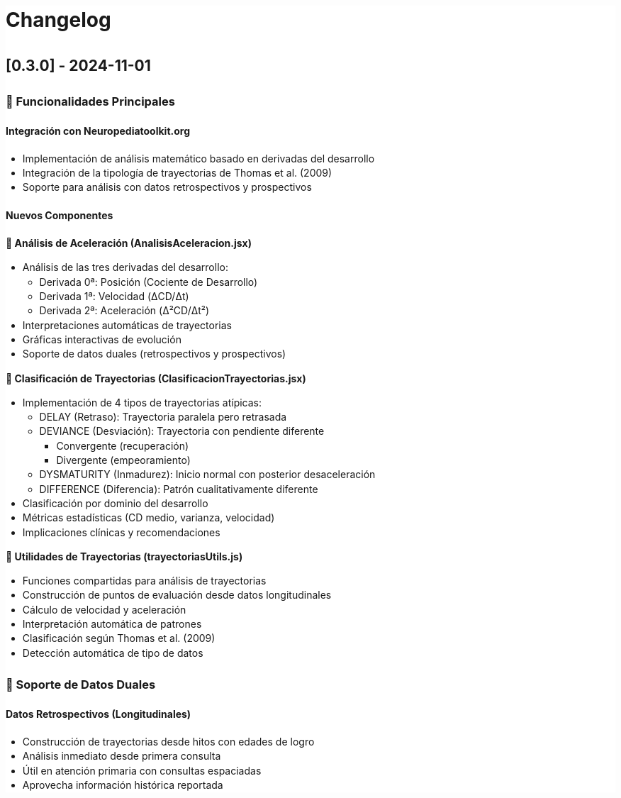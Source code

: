 # Changelog

## [0.3.0] - 2024-11-01

### 🎉 Funcionalidades Principales

#### Integración con Neuropediatoolkit.org
- Implementación de análisis matemático basado en derivadas del desarrollo
- Integración de la tipología de trayectorias de Thomas et al. (2009)
- Soporte para análisis con datos retrospectivos y prospectivos

#### Nuevos Componentes

**📐 Análisis de Aceleración (AnalisisAceleracion.jsx)**
- Análisis de las tres derivadas del desarrollo:
  - Derivada 0ª: Posición (Cociente de Desarrollo)
  - Derivada 1ª: Velocidad (ΔCD/Δt)
  - Derivada 2ª: Aceleración (Δ²CD/Δt²)
- Interpretaciones automáticas de trayectorias
- Gráficas interactivas de evolución
- Soporte de datos duales (retrospectivos y prospectivos)

**🎯 Clasificación de Trayectorias (ClasificacionTrayectorias.jsx)**
- Implementación de 4 tipos de trayectorias atípicas:
  - DELAY (Retraso): Trayectoria paralela pero retrasada
  - DEVIANCE (Desviación): Trayectoria con pendiente diferente
    - Convergente (recuperación)
    - Divergente (empeoramiento)
  - DYSMATURITY (Inmadurez): Inicio normal con posterior desaceleración
  - DIFFERENCE (Diferencia): Patrón cualitativamente diferente
- Clasificación por dominio del desarrollo
- Métricas estadísticas (CD medio, varianza, velocidad)
- Implicaciones clínicas y recomendaciones

**🧮 Utilidades de Trayectorias (trayectoriasUtils.js)**
- Funciones compartidas para análisis de trayectorias
- Construcción de puntos de evaluación desde datos longitudinales
- Cálculo de velocidad y aceleración
- Interpretación automática de patrones
- Clasificación según Thomas et al. (2009)
- Detección automática de tipo de datos

### 🔄 Soporte de Datos Duales

#### Datos Retrospectivos (Longitudinales)
- Construcción de trayectorias desde hitos con edades de logro
- Análisis inmediato desde primera consulta
- Útil en atención primaria con consultas espaciadas
- Aprovecha información histórica reportada
